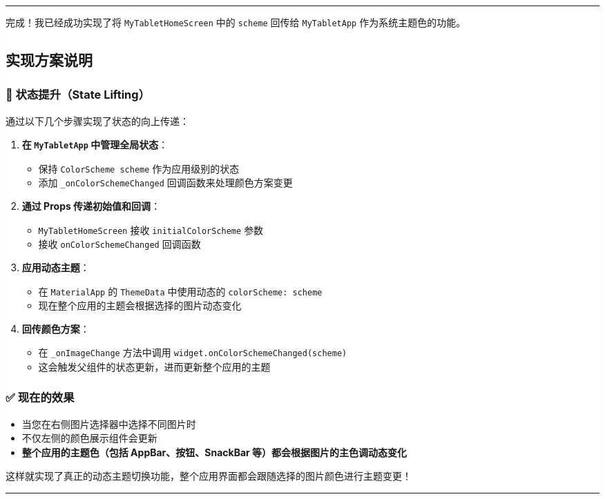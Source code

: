 


---

完成！我已经成功实现了将 `MyTabletHomeScreen` 中的 `scheme` 回传给 `MyTabletApp` 作为系统主题色的功能。

## 实现方案说明

### 🔄 状态提升（State Lifting）
通过以下几个步骤实现了状态的向上传递：

1. **在 `MyTabletApp` 中管理全局状态**：
   - 保持 `ColorScheme scheme` 作为应用级别的状态
   - 添加 `_onColorSchemeChanged` 回调函数来处理颜色方案变更

2. **通过 Props 传递初始值和回调**：
   - `MyTabletHomeScreen` 接收 `initialColorScheme` 参数
   - 接收 `onColorSchemeChanged` 回调函数

3. **应用动态主题**：
   - 在 `MaterialApp` 的 `ThemeData` 中使用动态的 `colorScheme: scheme`
   - 现在整个应用的主题会根据选择的图片动态变化

4. **回传颜色方案**：
   - 在 `_onImageChange` 方法中调用 `widget.onColorSchemeChanged(scheme)`
   - 这会触发父组件的状态更新，进而更新整个应用的主题

### ✅ 现在的效果
- 当您在右侧图片选择器中选择不同图片时
- 不仅左侧的颜色展示组件会更新
- **整个应用的主题色（包括 AppBar、按钮、SnackBar 等）都会根据图片的主色调动态变化**

这样就实现了真正的动态主题切换功能，整个应用界面都会跟随选择的图片颜色进行主题变更！

---

